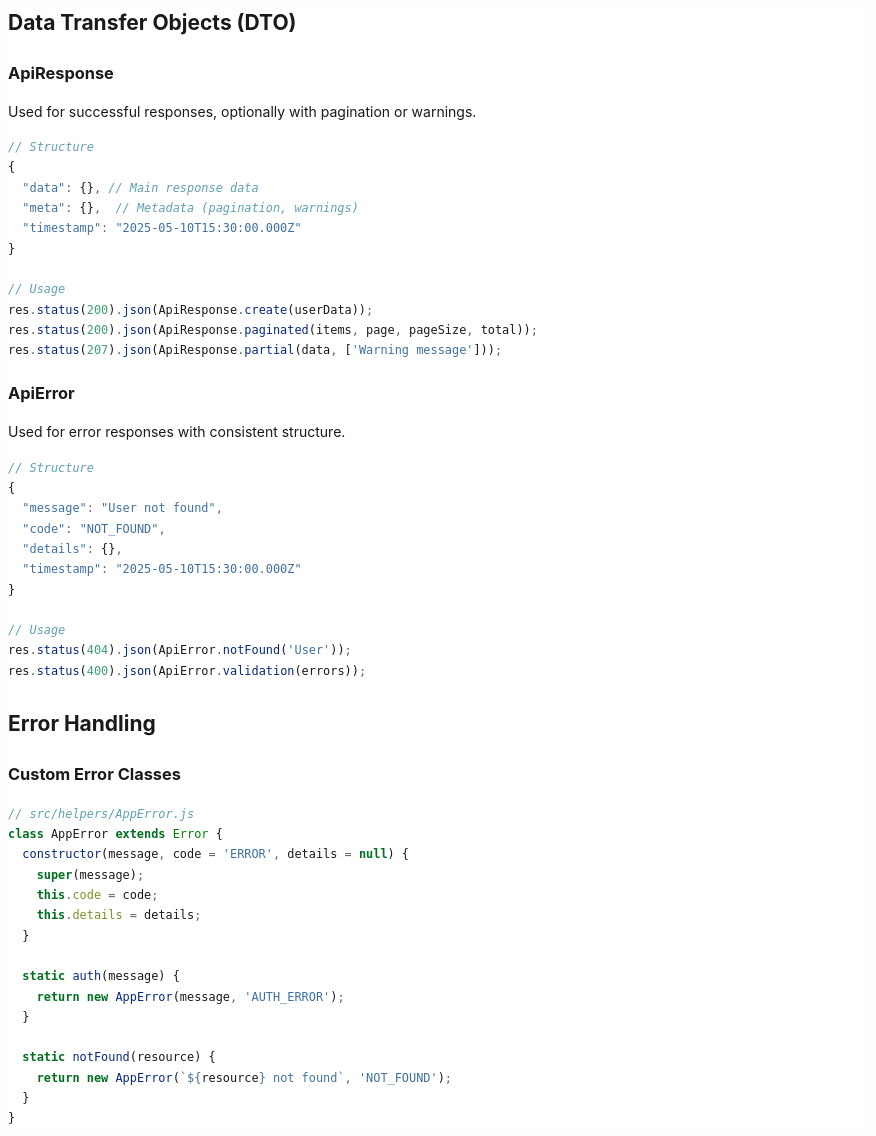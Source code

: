 ## Data Transfer Objects (DTO)

### ApiResponse
Used for successful responses, optionally with pagination or warnings.

```javascript
// Structure
{
  "data": {}, // Main response data
  "meta": {},  // Metadata (pagination, warnings)
  "timestamp": "2025-05-10T15:30:00.000Z"
}

// Usage
res.status(200).json(ApiResponse.create(userData));
res.status(200).json(ApiResponse.paginated(items, page, pageSize, total));
res.status(207).json(ApiResponse.partial(data, ['Warning message']));
```

### ApiError
Used for error responses with consistent structure.

```javascript
// Structure
{
  "message": "User not found",
  "code": "NOT_FOUND",
  "details": {},
  "timestamp": "2025-05-10T15:30:00.000Z"
}

// Usage
res.status(404).json(ApiError.notFound('User'));
res.status(400).json(ApiError.validation(errors));
```

## Error Handling

### Custom Error Classes

```javascript
// src/helpers/AppError.js
class AppError extends Error {
  constructor(message, code = 'ERROR', details = null) {
    super(message);
    this.code = code;
    this.details = details;
  }
  
  static auth(message) {
    return new AppError(message, 'AUTH_ERROR');
  }
  
  static notFound(resource) {
    return new AppError(`${resource} not found`, 'NOT_FOUND');
  }
}
```
